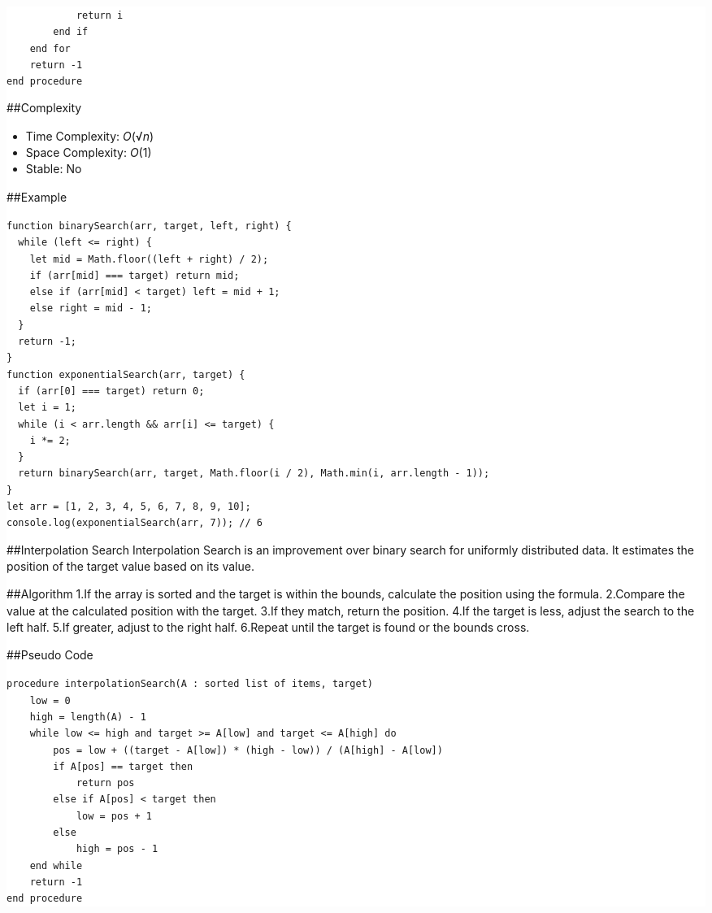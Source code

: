 ```
            return i
        end if
    end for
    return -1
end procedure
```

##Complexity
- Time Complexity: $O(√n)$
- Space Complexity: $O(1)$
- Stable: No

##Example
```
function binarySearch(arr, target, left, right) {
  while (left <= right) {
    let mid = Math.floor((left + right) / 2);
    if (arr[mid] === target) return mid;
    else if (arr[mid] < target) left = mid + 1;
    else right = mid - 1;
  }
  return -1;
}
function exponentialSearch(arr, target) {
  if (arr[0] === target) return 0;
  let i = 1;
  while (i < arr.length && arr[i] <= target) {
    i *= 2;
  }
  return binarySearch(arr, target, Math.floor(i / 2), Math.min(i, arr.length - 1));
}
let arr = [1, 2, 3, 4, 5, 6, 7, 8, 9, 10];
console.log(exponentialSearch(arr, 7)); // 6
```

##Interpolation Search
Interpolation Search is an improvement over binary search for uniformly distributed data. It estimates the position of the target value based on its value.

 ##Algorithm
1.If the array is sorted and the target is within the bounds, calculate the position using the formula.
2.Compare the value at the calculated position with the target.
3.If they match, return the position.
4.If the target is less, adjust the search to the left half.
5.If greater, adjust to the right half.
6.Repeat until the target is found or the bounds cross.

##Pseudo Code 
```
procedure interpolationSearch(A : sorted list of items, target)
    low = 0
    high = length(A) - 1
    while low <= high and target >= A[low] and target <= A[high] do
        pos = low + ((target - A[low]) * (high - low)) / (A[high] - A[low])
        if A[pos] == target then
            return pos
        else if A[pos] < target then
            low = pos + 1
        else
            high = pos - 1
    end while
    return -1
end procedure
```

